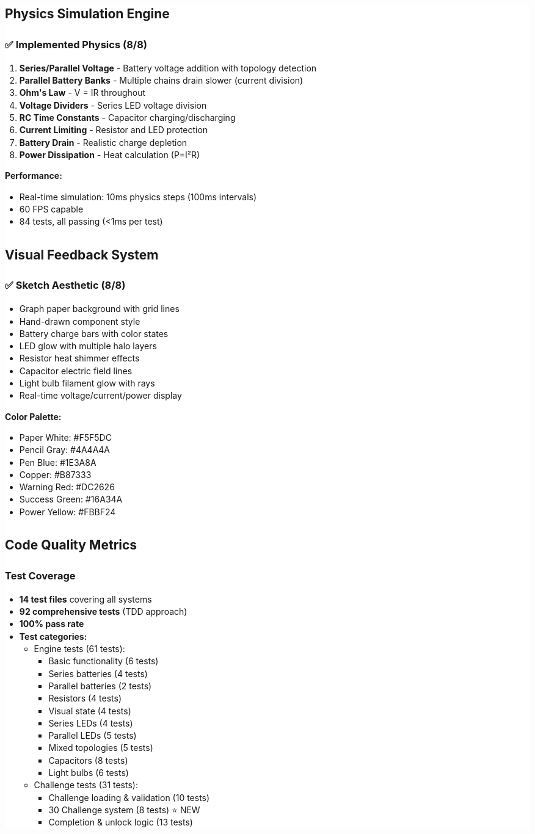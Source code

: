 ## Physics Simulation Engine

### ✅ Implemented Physics (8/8)

1. **Series/Parallel Voltage** - Battery voltage addition with topology detection
2. **Parallel Battery Banks** - Multiple chains drain slower (current division)
3. **Ohm's Law** - V = IR throughout
4. **Voltage Dividers** - Series LED voltage division
5. **RC Time Constants** - Capacitor charging/discharging
6. **Current Limiting** - Resistor and LED protection
7. **Battery Drain** - Realistic charge depletion
8. **Power Dissipation** - Heat calculation (P=I²R)

**Performance:**
- Real-time simulation: 10ms physics steps (100ms intervals)
- 60 FPS capable
- 84 tests, all passing (<1ms per test)

## Visual Feedback System

### ✅ Sketch Aesthetic (8/8)

- Graph paper background with grid lines
- Hand-drawn component style
- Battery charge bars with color states
- LED glow with multiple halo layers
- Resistor heat shimmer effects
- Capacitor electric field lines
- Light bulb filament glow with rays
- Real-time voltage/current/power display

**Color Palette:**
- Paper White: #F5F5DC
- Pencil Gray: #4A4A4A
- Pen Blue: #1E3A8A
- Copper: #B87333
- Warning Red: #DC2626
- Success Green: #16A34A
- Power Yellow: #FBBF24

## Code Quality Metrics

### Test Coverage
- **14 test files** covering all systems
- **92 comprehensive tests** (TDD approach)
- **100% pass rate**
- **Test categories:**
  - Engine tests (61 tests):
    - Basic functionality (6 tests)
    - Series batteries (4 tests)
    - Parallel batteries (2 tests)
    - Resistors (4 tests)
    - Visual state (4 tests)
    - Series LEDs (4 tests)
    - Parallel LEDs (5 tests)
    - Mixed topologies (5 tests)
    - Capacitors (8 tests)
    - Light bulbs (6 tests)
  - Challenge tests (31 tests):
    - Challenge loading & validation (10 tests)
    - 30 Challenge system (8 tests) ⭐ NEW
    - Completion & unlock logic (13 tests)
